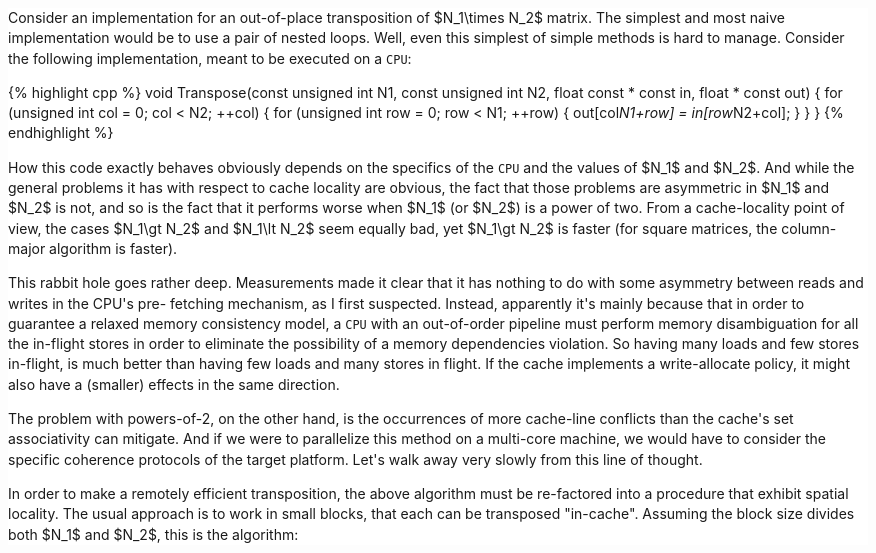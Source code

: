 <div><p>
Consider an implementation for an out-of-place transposition of $N_1\times N_2$
matrix. The simplest and most naive implementation would be to use a pair of
nested loops. Well, even this simplest of simple methods is hard to manage.
Consider the following implementation, meant to be executed on a <code>CPU</code>:
</p></div>

{% highlight cpp %}
void Transpose(const unsigned int N1, const unsigned int N2,
               float const * const in, float * const out)
{
   for (unsigned int col = 0; col < N2; ++col) {
       for (unsigned int row = 0; row < N1; ++row) {
            out[col*N1+row] = in[row*N2+col];
        }
    }
}
{% endhighlight %}

<div><p>
How this code exactly behaves obviously depends on the specifics of the
<code>CPU</code> and the values of $N_1$ and $N_2$. And while the general problems it
has with respect to cache locality are obvious, the fact that those problems are
asymmetric in $N_1$ and $N_2$ is not, and so is the fact that it performs worse
when $N_1$ (or $N_2$) is a power of two. From a cache-locality point of view,
the cases $N_1\gt N_2$ and $N_1\lt N_2$ seem equally bad, yet $N_1\gt N_2$ is
faster (for square matrices, the column-major algorithm is faster).
</p></div>

<div><p>
This rabbit hole goes rather deep. Measurements made it clear that it has
nothing to do with some asymmetry between reads and writes in the CPU's pre-
fetching mechanism, as I first suspected. Instead, apparently it's mainly
because that in order to guarantee a relaxed memory consistency model, a
<code>CPU</code> with an out-of-order pipeline must perform memory disambiguation for
all the in-flight stores in order to eliminate the possibility of a memory
dependencies violation. So having many loads and few stores in-flight, is much
better than having few loads and many stores in flight. If the cache implements
a write-allocate policy, it might also have a (smaller) effects in the same
direction.
</p></div>

<div><p>
The problem with powers-of-2, on the other hand, is the occurrences of more
cache-line conflicts than the cache's set associativity can mitigate. And if we
were to parallelize this method on a multi-core machine, we would have to
consider the specific coherence protocols of the target platform. Let's walk
away very slowly from this line of thought.
</p></div>

<div><p>
In order to make a remotely efficient transposition, the above algorithm must be
re-factored into a procedure that exhibit spatial locality. The usual approach
is to work in small blocks, that each can be transposed "in-cache". Assuming the
block size divides both $N_1$ and $N_2$, this is the algorithm:
</p></div>
